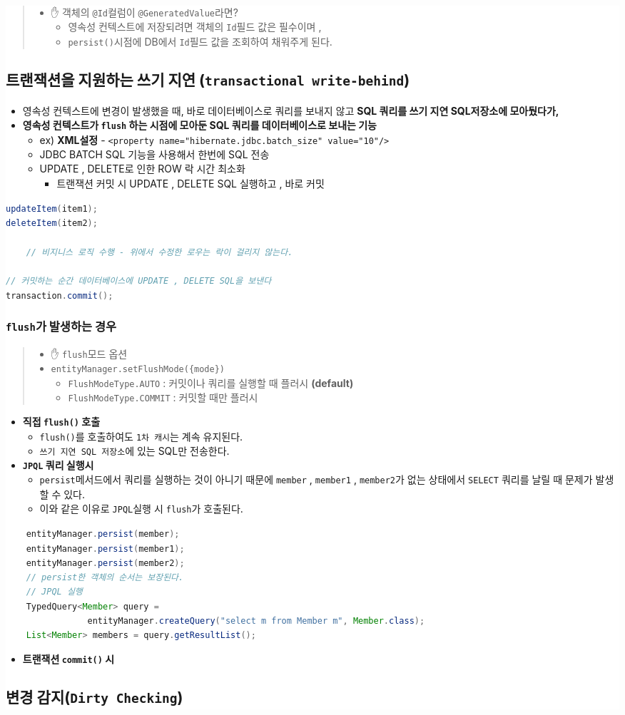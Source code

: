 > - ✋ 객체의 `@Id`컬럼이 `@GeneratedValue`라면?
>   - 영속성 컨텍스트에 저장되려면 객체의 `Id`필드 값은 필수이며 , 
>   - `persist()`시점에 DB에서 `Id`필드 값을 조회하여 채워주게 된다.

## 트랜잭션을 지원하는 쓰기 지연 (`transactional write-behind`)
- 영속성 컨텍스트에 변경이 발생했을 때, 바로 데이터베이스로 쿼리를 보내지 않고 **SQL 쿼리를 쓰기 지연 SQL저장소에 모아뒀다가,** 
- **영속성 컨텍스트가 `flush` 하는 시점에 모아둔 SQL 쿼리를 데이터베이스로 보내는 기능**
  - ex) **XML설정** - `<property name="hibernate.jdbc.batch_size" value="10"/>`
  - JDBC BATCH SQL 기능을 사용해서 한번에 SQL 전송
  - UPDATE , DELETE로 인한 ROW 락 시간 최소화
    - 트랜잭션 커밋 시 UPDATE , DELETE SQL 실행하고 , 바로 커밋

```java
updateItem(item1);
deleteItem(item2);

    // 비지니스 로직 수행 - 위에서 수정한 로우는 락이 걸리지 않는다.

// 커밋하는 순간 데이터베이스에 UPDATE , DELETE SQL을 보낸다
transaction.commit();
```

### `flush`가 발생하는 경우

> - ✋ `flush`모드 옵션
> - `entityManager.setFlushMode({mode})`
>   - `FlushModeType.AUTO` : 커밋이나 쿼리를 실행할 때 플러시 **(default)**
>   - `FlushModeType.COMMIT` : 커밋할 때만 플러시


- **직접 `flush()` 호출**
    - `flush()`를 호출하여도 `1차 캐시`는 계속 유지된다.
    - `쓰기 지연 SQL 저장소`에 있는 SQL만 전송한다.
- **`JPQL` 쿼리 실행시**
    - `persist`메서드에서 쿼리를 실행하는 것이 아니기 때문에 `member` , `member1` , `member2`가 없는 상태에서 `SELECT` 쿼리를 날릴 때 문제가 발생할 수 있다.
    - 이와 같은 이유로 `JPQL`실행 시 `flush`가 호출된다.

```java
    entityManager.persist(member);
    entityManager.persist(member1);
    entityManager.persist(member2);
    // persist한 객체의 순서는 보장된다.    
    // JPQL 실행
    TypedQuery<Member> query = 
                entityManager.createQuery("select m from Member m", Member.class);
    List<Member> members = query.getResultList();
```

- **트랜잭션 `commit()` 시**


## 변경 감지(`Dirty Checking`)
